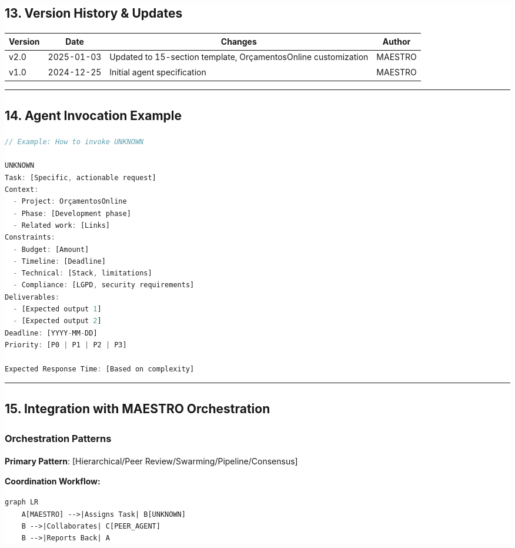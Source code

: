 
## 13. Version History & Updates

| Version | Date | Changes | Author |
|---------|------|---------|--------|
| v2.0 | 2025-01-03 | Updated to 15-section template, OrçamentosOnline customization | MAESTRO |
| v1.0 | 2024-12-25 | Initial agent specification | MAESTRO |

---

## 14. Agent Invocation Example

```typescript
// Example: How to invoke UNKNOWN

UNKNOWN
Task: [Specific, actionable request]
Context:
  - Project: OrçamentosOnline
  - Phase: [Development phase]
  - Related work: [Links]
Constraints:
  - Budget: [Amount]
  - Timeline: [Deadline]
  - Technical: [Stack, limitations]
  - Compliance: [LGPD, security requirements]
Deliverables:
  - [Expected output 1]
  - [Expected output 2]
Deadline: [YYYY-MM-DD]
Priority: [P0 | P1 | P2 | P3]

Expected Response Time: [Based on complexity]
```

---

## 15. Integration with MAESTRO Orchestration

### Orchestration Patterns

**Primary Pattern**: [Hierarchical/Peer Review/Swarming/Pipeline/Consensus]

**Coordination Workflow:**
```mermaid
graph LR
    A[MAESTRO] -->|Assigns Task| B[UNKNOWN]
    B -->|Collaborates| C[PEER_AGENT]
    B -->|Reports Back| A
```
